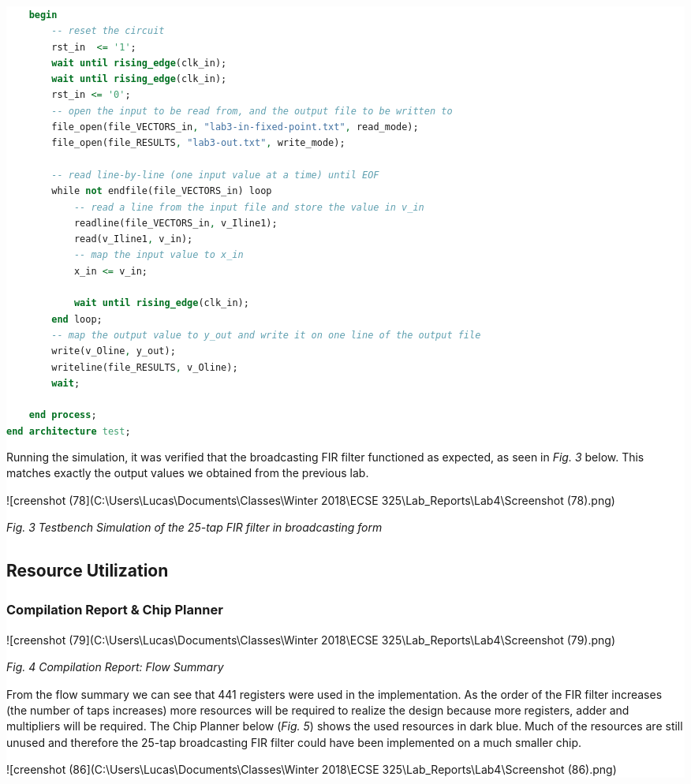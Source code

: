 ```vhdl
	begin
		-- reset the circuit
		rst_in  <= '1';
		wait until rising_edge(clk_in);
		wait until rising_edge(clk_in);
		rst_in <= '0';
		-- open the input to be read from, and the output file to be written to
		file_open(file_VECTORS_in, "lab3-in-fixed-point.txt", read_mode);
		file_open(file_RESULTS, "lab3-out.txt", write_mode);

		-- read line-by-line (one input value at a time) until EOF
		while not endfile(file_VECTORS_in) loop
            -- read a line from the input file and store the value in v_in
			readline(file_VECTORS_in, v_Iline1);
			read(v_Iline1, v_in);
			-- map the input value to x_in
			x_in <= v_in;

			wait until rising_edge(clk_in);
		end loop;
		-- map the output value to y_out and write it on one line of the output file
		write(v_Oline, y_out);
		writeline(file_RESULTS, v_Oline);
		wait;
		
	end process;
end architecture test;
```

Running the simulation, it was verified that the broadcasting FIR filter functioned as expected, as seen in *Fig. 3* below. This matches exactly the output values we obtained from the previous lab.

![creenshot (78](C:\Users\Lucas\Documents\Classes\Winter 2018\ECSE 325\Lab_Reports\Lab4\Screenshot (78).png)

*Fig. 3 Testbench Simulation of the 25-tap FIR filter in broadcasting form*

## Resource Utilization

### Compilation Report & Chip Planner

![creenshot (79](C:\Users\Lucas\Documents\Classes\Winter 2018\ECSE 325\Lab_Reports\Lab4\Screenshot (79).png)

*Fig. 4 Compilation Report: Flow Summary*

From the flow summary we can see that 441 registers were used in the implementation. As the order of the FIR filter increases (the number of taps increases) more resources will be required to realize the design because more registers, adder and multipliers will be required. The Chip Planner below (*Fig. 5*) shows the used resources in dark blue. Much of the resources are still unused and therefore the 25-tap broadcasting FIR filter could have been implemented on a much smaller chip.

![creenshot (86](C:\Users\Lucas\Documents\Classes\Winter 2018\ECSE 325\Lab_Reports\Lab4\Screenshot (86).png)
